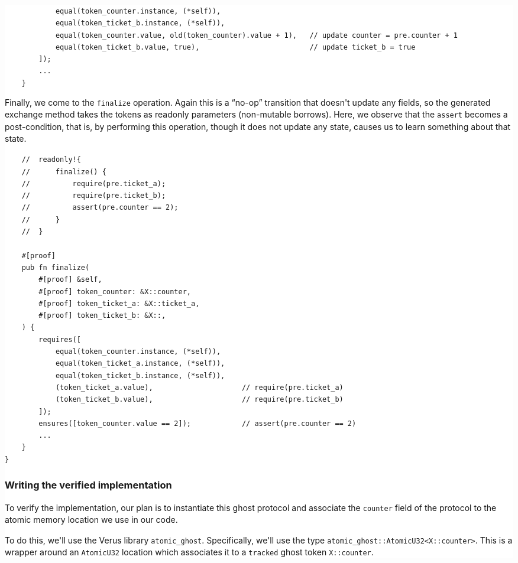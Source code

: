 ```rust,ignore
            equal(token_counter.instance, (*self)),
            equal(token_ticket_b.instance, (*self)),
            equal(token_counter.value, old(token_counter).value + 1),   // update counter = pre.counter + 1
            equal(token_ticket_b.value, true),                          // update ticket_b = true
        ]);
        ...
    }
```

Finally, we come to the `finalize` operation. Again this is a “no-op” transition that doesn't update any fields, so the generated exchange method takes the tokens as readonly parameters (non-mutable borrows).  Here, we observe that the `assert` becomes a post-condition, that is, by performing this operation, though it does not update any state, causes us to learn something about that state.

```rust,ignore
    //  readonly!{
    //      finalize() {
    //          require(pre.ticket_a);
    //          require(pre.ticket_b);
    //          assert(pre.counter == 2);
    //      }
    //  }

    #[proof]
    pub fn finalize(
        #[proof] &self,
        #[proof] token_counter: &X::counter,
        #[proof] token_ticket_a: &X::ticket_a,
        #[proof] token_ticket_b: &X::,
    ) {
        requires([
            equal(token_counter.instance, (*self)),
            equal(token_ticket_a.instance, (*self)),
            equal(token_ticket_b.instance, (*self)),
            (token_ticket_a.value),                     // require(pre.ticket_a)
            (token_ticket_b.value),                     // require(pre.ticket_b)
        ]);
        ensures([token_counter.value == 2]);            // assert(pre.counter == 2)
        ...
    }
}
```

### Writing the verified implementation

To verify the implementation, our plan is to instantiate this ghost protocol and associate
the `counter` field of the protocol to the atomic memory location we use in our code.

To do this, we'll use the Verus library `atomic_ghost`.
Specifically, we'll use the type `atomic_ghost::AtomicU32<X::counter>`.
This is a wrapper around an `AtomicU32` location which associates it to a `tracked`
ghost token `X::counter`.

